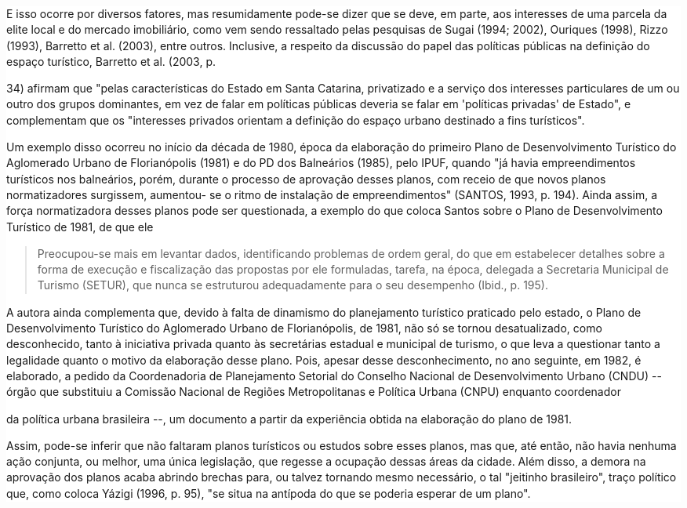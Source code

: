 E isso ocorre por diversos fatores, mas resumidamente pode-se dizer que
se deve, em parte, aos interesses de uma parcela da elite local e do
mercado imobiliário, como vem sendo ressaltado pelas pesquisas de Sugai
(1994; 2002), Ouriques (1998), Rizzo (1993), Barretto et al. (2003),
entre outros. Inclusive, a respeito da discussão do papel das políticas
públicas na definição do espaço turístico, Barretto et al. (2003, p.

34\) afirmam que "pelas características do Estado em Santa Catarina,
privatizado e a serviço dos interesses particulares de um ou outro dos
grupos dominantes, em vez de falar em políticas públicas deveria se
falar em 'políticas privadas' de Estado", e complementam que os
"interesses privados orientam a definição do espaço urbano destinado a
fins turísticos".

Um exemplo disso ocorreu no início da década de 1980, época da
elaboração do primeiro Plano de Desenvolvimento Turístico do Aglomerado
Urbano de Florianópolis (1981) e do PD dos Balneários (1985), pelo IPUF,
quando "já havia empreendimentos turísticos nos balneários, porém,
durante o processo de aprovação desses planos, com receio de que novos
planos normatizadores surgissem, aumentou- se o ritmo de instalação de
empreendimentos" (SANTOS, 1993, p. 194). Ainda assim, a força
normatizadora desses planos pode ser questionada, a exemplo do que
coloca Santos sobre o Plano de Desenvolvimento Turístico de 1981, de que
ele

> Preocupou-se mais em levantar dados, identificando problemas de ordem
> geral, do que em estabelecer detalhes sobre a forma de execução e
> fiscalização das propostas por ele formuladas, tarefa, na época,
> delegada a Secretaria Municipal de Turismo (SETUR), que nunca se
> estruturou adequadamente para o seu desempenho (Ibid., p. 195).

A autora ainda complementa que, devido à falta de dinamismo do
planejamento turístico praticado pelo estado, o Plano de Desenvolvimento
Turístico do Aglomerado Urbano de Florianópolis, de 1981, não só se
tornou desatualizado, como desconhecido, tanto à iniciativa privada
quanto às secretárias estadual e municipal de turismo, o que leva a
questionar tanto a legalidade quanto o motivo da elaboração desse plano.
Pois, apesar desse desconhecimento, no ano seguinte, em 1982, é
elaborado, a pedido da Coordenadoria de Planejamento Setorial do
Conselho Nacional de Desenvolvimento Urbano (CNDU) -- órgão que
substituiu a Comissão Nacional de Regiões Metropolitanas e Política
Urbana (CNPU) enquanto coordenador

da política urbana brasileira --, um documento a partir da experiência
obtida na elaboração do plano de 1981.

Assim, pode-se inferir que não faltaram planos turísticos ou estudos
sobre esses planos, mas que, até então, não havia nenhuma ação conjunta,
ou melhor, uma única legislação, que regesse a ocupação dessas áreas da
cidade. Além disso, a demora na aprovação dos planos acaba abrindo
brechas para, ou talvez tornando mesmo necessário, o tal "jeitinho
brasileiro", traço político que, como coloca Yázigi (1996, p. 95), "se
situa na antípoda do que se poderia esperar de um plano".
